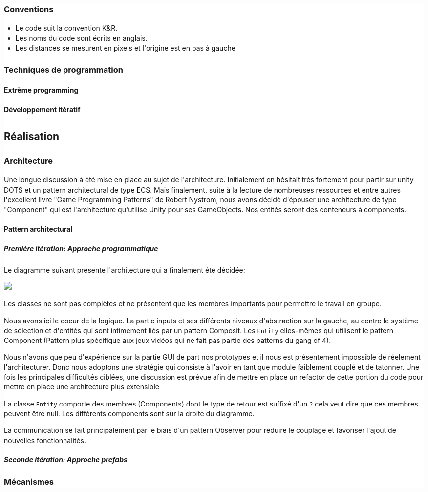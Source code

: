 ### Conventions

* Le code suit la convention K&R.
* Les noms du code sont écrits en anglais.
* Les distances se mesurent en pixels et l'origine est en bas à gauche

### Techniques de programmation

#### Extrème programming

#### Développement itératif

## Réalisation

### Architecture

Une longue discussion à été mise en place au sujet de l'architecture. Initialement on hésitait très fortement pour partir sur unity DOTS et un pattern architectural de type ECS. Mais finalement, suite à la lecture de nombreuses ressources et entre autres l'excellent livre "Game Programming Patterns" de Robert Nystrom, nous avons décidé d'épouser une architecture de type "Component" qui est l'architecture qu'utilise Unity pour ses GameObjects. Nos entités seront des conteneurs à components.

#### Pattern architectural

##### Première itération: Approche programmatique
Le diagramme suivant présente l'architecture qui a finalement été décidée:

![](https://i.imgur.com/FGRo4Vh.png)

Les classes ne sont pas complètes et ne présentent que les membres importants pour permettre le travail en groupe.

Nous avons ici le coeur de la logique. La partie inputs et ses différents niveaux d'abstraction sur la gauche, au centre le système de sélection et d'entités qui sont intimement liés par un pattern Composit. Les `Entity` elles-mêmes qui utilisent le pattern Component (Pattern plus spécifique aux jeux vidéos qui ne fait pas partie des patterns du gang of 4).

Nous n'avons que peu d'expérience sur la partie GUI de part nos prototypes et il nous est présentement impossible de réelement l'architecturer. Donc nous adoptons une stratégie qui consiste à l'avoir en tant que module faiblement couplé et de tatonner. Une fois les principales difficultés ciblées, une discussion est prévue afin de mettre en place un refactor de cette portion du code pour mettre en place une architecture plus extensible

La classe `Entity` comporte des membres (Components) dont le type de retour est suffixé d'un `?` cela veut dire que ces membres peuvent être null. Les différents components sont sur la droite du diagramme.

La communication se fait principalement par le biais d'un pattern Observer pour réduire le couplage et favoriser l'ajout de nouvelles fonctionnalités.

##### Seconde itération: Approche prefabs

### Mécanismes
